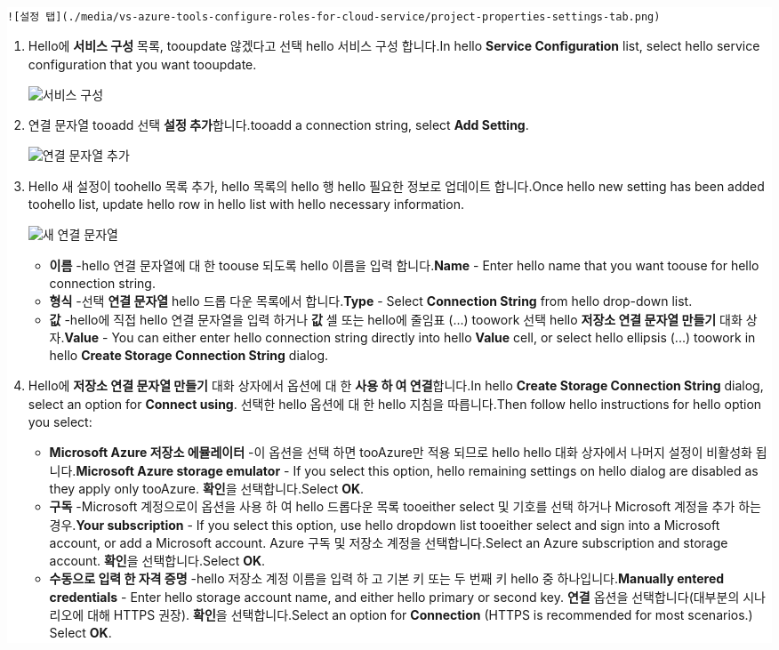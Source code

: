     ![설정 탭](./media/vs-azure-tools-configure-roles-for-cloud-service/project-properties-settings-tab.png)

1. <span data-ttu-id="6dc02-159">Hello에 **서비스 구성** 목록, tooupdate 않겠다고 선택 hello 서비스 구성 합니다.</span><span class="sxs-lookup"><span data-stu-id="6dc02-159">In hello **Service Configuration** list, select hello service configuration that you want tooupdate.</span></span>

    ![서비스 구성](./media/vs-azure-tools-configure-roles-for-cloud-service/project-properties-settings-tab-select-configuration.png)

1. <span data-ttu-id="6dc02-161">연결 문자열 tooadd 선택 **설정 추가**합니다.</span><span class="sxs-lookup"><span data-stu-id="6dc02-161">tooadd a connection string, select **Add Setting**.</span></span>

    ![연결 문자열 추가](./media/vs-azure-tools-configure-roles-for-cloud-service/project-properties-settings-tab-add-setting.png)

1. <span data-ttu-id="6dc02-163">Hello 새 설정이 toohello 목록 추가, hello 목록의 hello 행 hello 필요한 정보로 업데이트 합니다.</span><span class="sxs-lookup"><span data-stu-id="6dc02-163">Once hello new setting has been added toohello list, update hello row in hello list with hello necessary information.</span></span>

    ![새 연결 문자열](./media/vs-azure-tools-configure-roles-for-cloud-service/project-properties-settings-tab-add-setting-new-setting.png)

    - <span data-ttu-id="6dc02-165">**이름** -hello 연결 문자열에 대 한 toouse 되도록 hello 이름을 입력 합니다.</span><span class="sxs-lookup"><span data-stu-id="6dc02-165">**Name** - Enter hello name that you want toouse for hello connection string.</span></span>
    - <span data-ttu-id="6dc02-166">**형식** -선택 **연결 문자열** hello 드롭 다운 목록에서 합니다.</span><span class="sxs-lookup"><span data-stu-id="6dc02-166">**Type** - Select **Connection String** from hello drop-down list.</span></span>
    - <span data-ttu-id="6dc02-167">**값** -hello에 직접 hello 연결 문자열을 입력 하거나 **값** 셀 또는 hello에 줄임표 (...) toowork 선택 hello **저장소 연결 문자열 만들기** 대화 상자.</span><span class="sxs-lookup"><span data-stu-id="6dc02-167">**Value** - You can either enter hello connection string directly into hello **Value** cell, or select hello ellipsis (...) toowork in hello **Create Storage Connection String** dialog.</span></span>  

1. <span data-ttu-id="6dc02-168">Hello에 **저장소 연결 문자열 만들기** 대화 상자에서 옵션에 대 한 **사용 하 여 연결**합니다.</span><span class="sxs-lookup"><span data-stu-id="6dc02-168">In hello **Create Storage Connection String** dialog, select an option for **Connect using**.</span></span> <span data-ttu-id="6dc02-169">선택한 hello 옵션에 대 한 hello 지침을 따릅니다.</span><span class="sxs-lookup"><span data-stu-id="6dc02-169">Then follow hello instructions for hello option you select:</span></span>

    - <span data-ttu-id="6dc02-170">**Microsoft Azure 저장소 에뮬레이터** -이 옵션을 선택 하면 tooAzure만 적용 되므로 hello hello 대화 상자에서 나머지 설정이 비활성화 됩니다.</span><span class="sxs-lookup"><span data-stu-id="6dc02-170">**Microsoft Azure storage emulator** - If you select this option, hello remaining settings on hello dialog are disabled as they apply only tooAzure.</span></span> <span data-ttu-id="6dc02-171">**확인**을 선택합니다.</span><span class="sxs-lookup"><span data-stu-id="6dc02-171">Select **OK**.</span></span>
    - <span data-ttu-id="6dc02-172">**구독** -Microsoft 계정으로이 옵션을 사용 하 여 hello 드롭다운 목록 tooeither select 및 기호를 선택 하거나 Microsoft 계정을 추가 하는 경우.</span><span class="sxs-lookup"><span data-stu-id="6dc02-172">**Your subscription** - If you select this option, use hello dropdown list tooeither select and sign into a Microsoft account, or add a Microsoft account.</span></span> <span data-ttu-id="6dc02-173">Azure 구독 및 저장소 계정을 선택합니다.</span><span class="sxs-lookup"><span data-stu-id="6dc02-173">Select an Azure subscription and storage account.</span></span> <span data-ttu-id="6dc02-174">**확인**을 선택합니다.</span><span class="sxs-lookup"><span data-stu-id="6dc02-174">Select **OK**.</span></span>
    - <span data-ttu-id="6dc02-175">**수동으로 입력 한 자격 증명** -hello 저장소 계정 이름을 입력 하 고 기본 키 또는 두 번째 키 hello 중 하나입니다.</span><span class="sxs-lookup"><span data-stu-id="6dc02-175">**Manually entered credentials** - Enter hello storage account name, and either hello primary or second key.</span></span> <span data-ttu-id="6dc02-176">**연결** 옵션을 선택합니다(대부분의 시나리오에 대해 HTTPS 권장). **확인**을 선택합니다.</span><span class="sxs-lookup"><span data-stu-id="6dc02-176">Select an option for **Connection** (HTTPS is recommended for most scenarios.) Select **OK**.</span></span>
